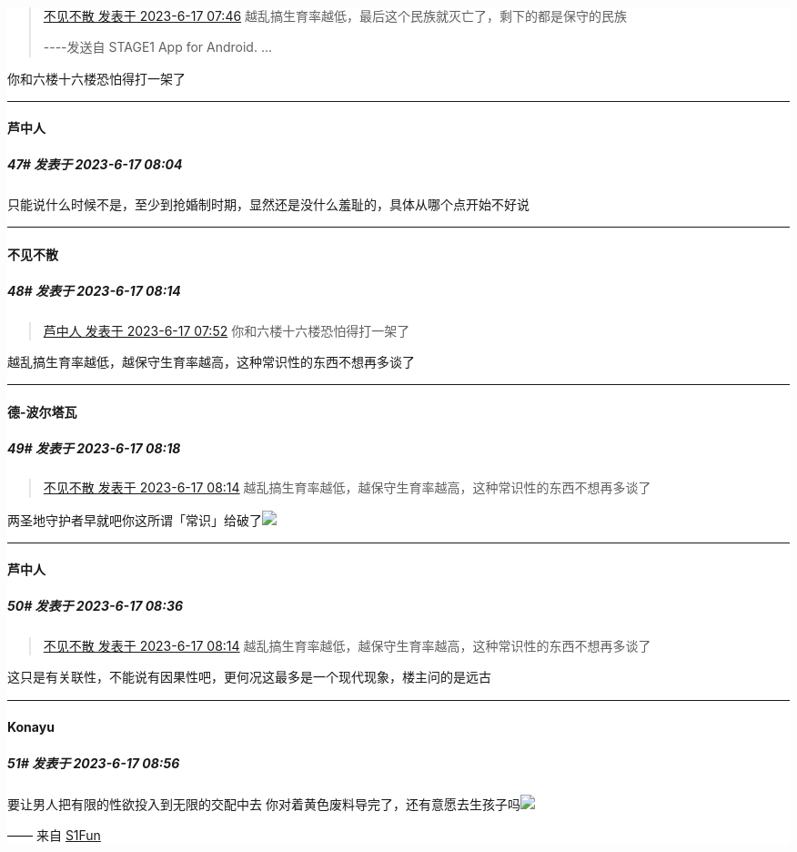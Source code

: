 <blockquote><a href="httphttps://bbs.saraba1st.com/2b/forum.php?mod=redirect&amp;goto=findpost&amp;pid=61317406&amp;ptid=2140336" target="_blank">不见不散 发表于 2023-6-17 07:46</a>
越乱搞生育率越低，最后这个民族就灭亡了，剩下的都是保守的民族

----发送自 STAGE1 App for Android. ...</blockquote>
你和六楼十六楼恐怕得打一架了

*****

####  芦中人  
##### 47#       发表于 2023-6-17 08:04

只能说什么时候不是，至少到抢婚制时期，显然还是没什么羞耻的，具体从哪个点开始不好说

*****

####  不见不散  
##### 48#       发表于 2023-6-17 08:14

<blockquote><a href="httphttps://bbs.saraba1st.com/2b/forum.php?mod=redirect&amp;goto=findpost&amp;pid=61317433&amp;ptid=2140336" target="_blank">芦中人 发表于 2023-6-17 07:52</a>
你和六楼十六楼恐怕得打一架了</blockquote>
越乱搞生育率越低，越保守生育率越高，这种常识性的东西不想再多谈了

*****

####  德-波尔塔瓦  
##### 49#       发表于 2023-6-17 08:18

<blockquote><a href="httphttps://bbs.saraba1st.com/2b/forum.php?mod=redirect&amp;goto=findpost&amp;pid=61317529&amp;ptid=2140336" target="_blank">不见不散 发表于 2023-6-17 08:14</a>
越乱搞生育率越低，越保守生育率越高，这种常识性的东西不想再多谈了</blockquote>
两圣地守护者早就吧你这所谓「常识」给破了<img src="https://static.saraba1st.com/image/smiley/face2017/009.gif" referrerpolicy="no-referrer">

*****

####  芦中人  
##### 50#       发表于 2023-6-17 08:36

<blockquote><a href="httphttps://bbs.saraba1st.com/2b/forum.php?mod=redirect&amp;goto=findpost&amp;pid=61317529&amp;ptid=2140336" target="_blank">不见不散 发表于 2023-6-17 08:14</a>
越乱搞生育率越低，越保守生育率越高，这种常识性的东西不想再多谈了</blockquote>
这只是有关联性，不能说有因果性吧，更何况这最多是一个现代现象，楼主问的是远古

*****

####  Konayu  
##### 51#       发表于 2023-6-17 08:56

要让男人把有限的性欲投入到无限的交配中去
你对着黄色废料导完了，还有意愿去生孩子吗<img src="https://static.saraba1st.com/image/smiley/face2017/067.png" referrerpolicy="no-referrer">

—— 来自 [S1Fun](https://s1fun.koalcat.com)
